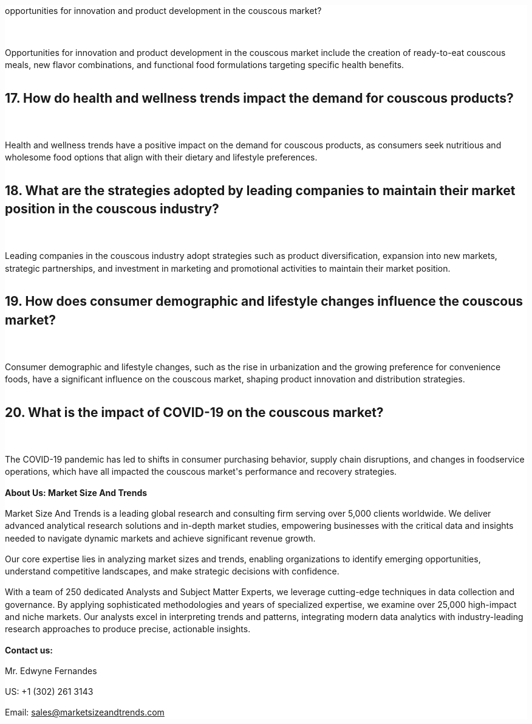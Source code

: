 opportunities for innovation and product development in the couscous market?</h2> <p>&nbsp;</p><p>Opportunities for innovation and product development in the couscous market include the creation of ready-to-eat couscous meals, new flavor combinations, and functional food formulations targeting specific health benefits.</p> <h2>17. How do health and wellness trends impact the demand for couscous products?</h2> <p>&nbsp;</p><p>Health and wellness trends have a positive impact on the demand for couscous products, as consumers seek nutritious and wholesome food options that align with their dietary and lifestyle preferences.</p> <h2>18. What are the strategies adopted by leading companies to maintain their market position in the couscous industry?</h2> <p>&nbsp;</p><p>Leading companies in the couscous industry adopt strategies such as product diversification, expansion into new markets, strategic partnerships, and investment in marketing and promotional activities to maintain their market position.</p> <h2>19. How does consumer demographic and lifestyle changes influence the couscous market?</h2> <p>&nbsp;</p><p>Consumer demographic and lifestyle changes, such as the rise in urbanization and the growing preference for convenience foods, have a significant influence on the couscous market, shaping product innovation and distribution strategies.</p> <h2>20. What is the impact of COVID-19 on the couscous market?</h2> <p>&nbsp;</p><p>The COVID-19 pandemic has led to shifts in consumer purchasing behavior, supply chain disruptions, and changes in foodservice operations, which have all impacted the couscous market's performance and recovery strategies.</p></body></html></p><p><strong>About Us:&nbsp;Market Size And Trends</strong></p><p>Market Size And Trends&nbsp;is a leading global research and consulting firm serving over 5,000 clients worldwide. We deliver advanced analytical research solutions and in-depth market studies, empowering businesses with the critical data and insights needed to navigate dynamic markets and achieve significant revenue growth.</p><p>Our core expertise lies in analyzing market sizes and trends, enabling organizations to identify emerging opportunities, understand competitive landscapes, and make strategic decisions with confidence.</p><p>With a team of 250 dedicated Analysts and Subject Matter Experts, we leverage cutting-edge techniques in data collection and governance. By applying sophisticated methodologies and years of specialized expertise, we examine over 25,000 high-impact and niche markets. Our analysts excel in interpreting trends and patterns, integrating modern data analytics with industry-leading research approaches to produce precise, actionable insights.</p><p><strong>Contact us:</strong></p><p>Mr. Edwyne Fernandes</p><p>US: +1 (302) 261 3143</p><p>Email: <a href="mailto:sales@marketsizeandtrends.com">sales@marketsizeandtrends.com</a>&nbsp;</p>
